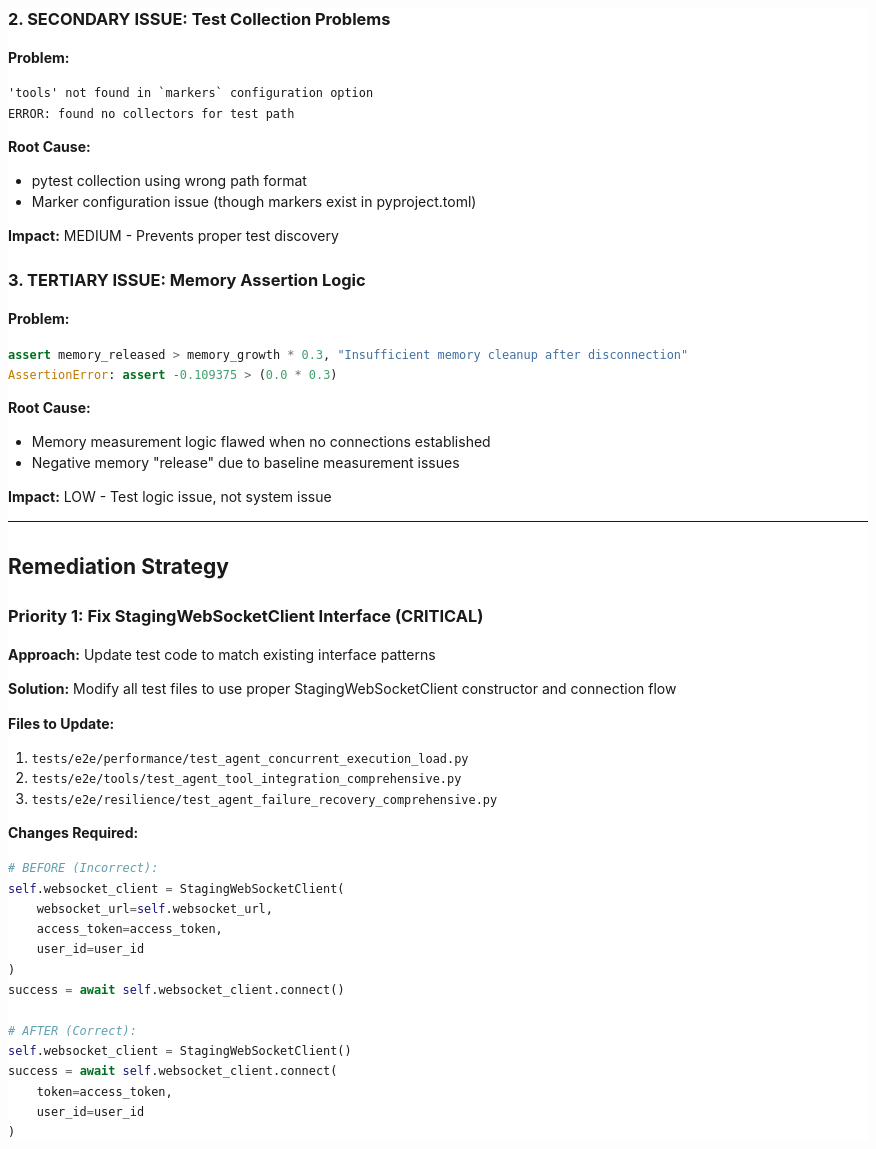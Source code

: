 ### 2. **SECONDARY ISSUE: Test Collection Problems**

**Problem:**
```
'tools' not found in `markers` configuration option
ERROR: found no collectors for test path
```

**Root Cause:**
- pytest collection using wrong path format
- Marker configuration issue (though markers exist in pyproject.toml)

**Impact:** MEDIUM - Prevents proper test discovery

### 3. **TERTIARY ISSUE: Memory Assertion Logic**

**Problem:**
```python
assert memory_released > memory_growth * 0.3, "Insufficient memory cleanup after disconnection"
AssertionError: assert -0.109375 > (0.0 * 0.3)
```

**Root Cause:**
- Memory measurement logic flawed when no connections established
- Negative memory "release" due to baseline measurement issues

**Impact:** LOW - Test logic issue, not system issue

---

## Remediation Strategy

### **Priority 1: Fix StagingWebSocketClient Interface** (CRITICAL)

**Approach:** Update test code to match existing interface patterns

**Solution:** Modify all test files to use proper StagingWebSocketClient constructor and connection flow

**Files to Update:**
1. `tests/e2e/performance/test_agent_concurrent_execution_load.py`
2. `tests/e2e/tools/test_agent_tool_integration_comprehensive.py`
3. `tests/e2e/resilience/test_agent_failure_recovery_comprehensive.py`

**Changes Required:**
```python
# BEFORE (Incorrect):
self.websocket_client = StagingWebSocketClient(
    websocket_url=self.websocket_url,
    access_token=access_token,
    user_id=user_id
)
success = await self.websocket_client.connect()

# AFTER (Correct):
self.websocket_client = StagingWebSocketClient()
success = await self.websocket_client.connect(
    token=access_token,
    user_id=user_id
)
```
